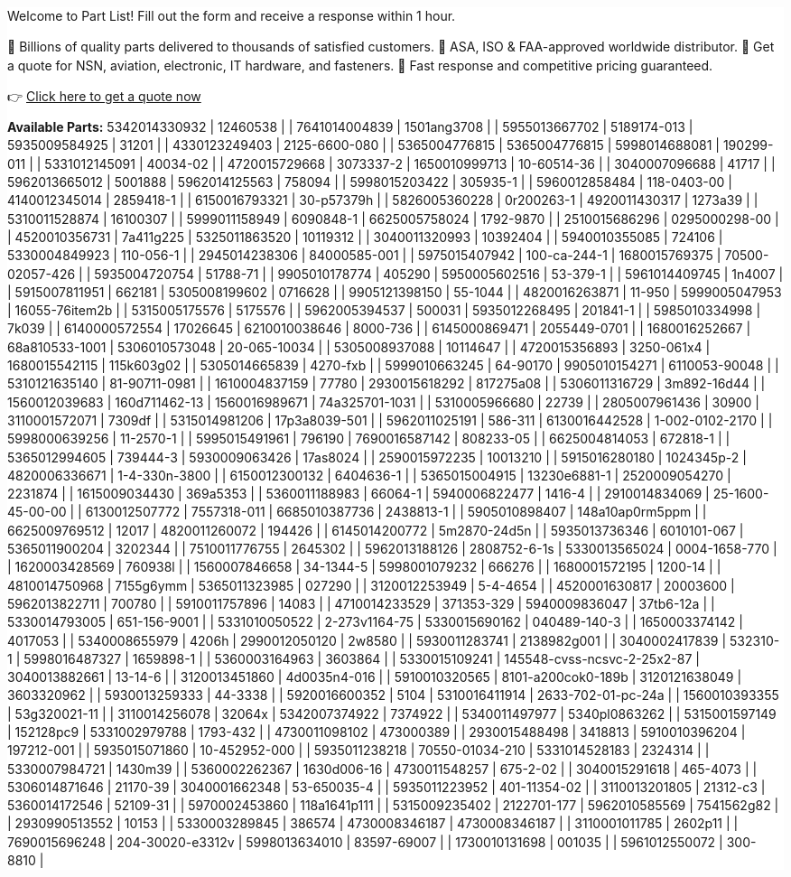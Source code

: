 Welcome to Part List! Fill out the form and receive a response within 1 hour. 

🔹 Billions of quality parts delivered to thousands of satisfied customers.
🔹 ASA, ISO & FAA-approved worldwide distributor.
🔹 Get a quote for NSN, aviation, electronic, IT hardware, and fasteners.
🔹 Fast response and competitive pricing guaranteed.

👉 [Click here to get a quote now](https://forms.gle/zb5Qi9NdgbbANaDG6)


**Available Parts:**
5342014330932 | 12460538 |  | 7641014004839 | 1501ang3708 |  | 5955013667702 | 5189174-013 | 
5935009584925 | 31201 |  | 4330123249403 | 2125-6600-080 |  | 5365004776815 | 5365004776815 | 
5998014688081 | 190299-011 |  | 5331012145091 | 40034-02 |  | 4720015729668 | 3073337-2 | 
1650010999713 | 10-60514-36 |  | 3040007096688 | 41717 |  | 5962013665012 | 5001888 | 
5962014125563 | 758094 |  | 5998015203422 | 305935-1 |  | 5960012858484 | 118-0403-00 | 
4140012345014 | 2859418-1 |  | 6150016793321 | 30-p57379h |  | 5826005360228 | 0r200263-1 | 
4920011430317 | 1273a39 |  | 5310011528874 | 16100307 |  | 5999011158949 | 6090848-1 | 
6625005758024 | 1792-9870 |  | 2510015686296 | 0295000298-00 |  | 4520010356731 | 7a411g225 | 
5325011863520 | 10119312 |  | 3040011320993 | 10392404 |  | 5940010355085 | 724106 | 
5330004849923 | 110-056-1 |  | 2945014238306 | 84000585-001 |  | 5975015407942 | 100-ca-244-1 | 
1680015769375 | 70500-02057-426 |  | 5935004720754 | 51788-71 |  | 9905010178774 | 405290 | 
5950005602516 | 53-379-1 |  | 5961014409745 | 1n4007 |  | 5915007811951 | 662181 | 
5305008199602 | 0716628 |  | 9905121398150 | 55-1044 |  | 4820016263871 | 11-950 | 
5999005047953 | 16055-76item2b |  | 5315005175576 | 5175576 |  | 5962005394537 | 500031 | 
5935012268495 | 201841-1 |  | 5985010334998 | 7k039 |  | 6140000572554 | 17026645 | 
6210010038646 | 8000-736 |  | 6145000869471 | 2055449-0701 |  | 1680016252667 | 68a810533-1001 | 
5306010573048 | 20-065-10034 |  | 5305008937088 | 10114647 |  | 4720015356893 | 3250-061x4 | 
1680015542115 | 115k603g02 |  | 5305014665839 | 4270-fxb |  | 5999010663245 | 64-90170 | 
9905010154271 | 6110053-90048 |  | 5310121635140 | 81-90711-0981 |  | 1610004837159 | 77780 | 
2930015618292 | 817275a08 |  | 5306011316729 | 3m892-16d44 |  | 1560012039683 | 160d711462-13 | 
1560016989671 | 74a325701-1031 |  | 5310005966680 | 22739 |  | 2805007961436 | 30900 | 
3110001572071 | 7309df |  | 5315014981206 | 17p3a8039-501 |  | 5962011025191 | 586-311 | 
6130016442528 | 1-002-0102-2170 |  | 5998000639256 | 11-2570-1 |  | 5995015491961 | 796190 | 
7690016587142 | 808233-05 |  | 6625004814053 | 672818-1 |  | 5365012994605 | 739444-3 | 
5930009063426 | 17as8024 |  | 2590015972235 | 10013210 |  | 5915016280180 | 1024345p-2 | 
4820006336671 | 1-4-330n-3800 |  | 6150012300132 | 6404636-1 |  | 5365015004915 | 13230e6881-1 | 
2520009054270 | 2231874 |  | 1615009034430 | 369a5353 |  | 5360011188983 | 66064-1 | 
5940006822477 | 1416-4 |  | 2910014834069 | 25-1600-45-00-00 |  | 6130012507772 | 7557318-011 | 
6685010387736 | 2438813-1 |  | 5905010898407 | 148a10ap0rm5ppm |  | 6625009769512 | 12017 | 
4820011260072 | 194426 |  | 6145014200772 | 5m2870-24d5n |  | 5935013736346 | 6010101-067 | 
5365011900204 | 3202344 |  | 7510011776755 | 2645302 |  | 5962013188126 | 2808752-6-1s | 
5330013565024 | 0004-1658-770 |  | 1620003428569 | 760938l |  | 1560007846658 | 34-1344-5 | 
5998001079232 | 666276 |  | 1680001572195 | 1200-14 |  | 4810014750968 | 7155g6ymm | 
5365011323985 | 027290 |  | 3120012253949 | 5-4-4654 |  | 4520001630817 | 20003600 | 
5962013822711 | 700780 |  | 5910011757896 | 14083 |  | 4710014233529 | 371353-329 | 
5940009836047 | 37tb6-12a |  | 5330014793005 | 651-156-9001 |  | 5331010050522 | 2-273v1164-75 | 
5330015690162 | 040489-140-3 |  | 1650003374142 | 4017053 |  | 5340008655979 | 4206h | 
2990012050120 | 2w8580 |  | 5930011283741 | 2138982g001 |  | 3040002417839 | 532310-1 | 
5998016487327 | 1659898-1 |  | 5360003164963 | 3603864 |  | 5330015109241 | 145548-cvss-ncsvc-2-25x2-87 | 
3040013882661 | 13-14-6 |  | 3120013451860 | 4d0035n4-016 |  | 5910010320565 | 8101-a200cok0-189b | 
3120121638049 | 3603320962 |  | 5930013259333 | 44-3338 |  | 5920016600352 | 5104 | 
5310016411914 | 2633-702-01-pc-24a |  | 1560010393355 | 53g320021-11 |  | 3110014256078 | 32064x | 
5342007374922 | 7374922 |  | 5340011497977 | 5340pl0863262 |  | 5315001597149 | 152128pc9 | 
5331002979788 | 1793-432 |  | 4730011098102 | 473000389 |  | 2930015488498 | 3418813 | 
5910010396204 | 197212-001 |  | 5935015071860 | 10-452952-000 |  | 5935011238218 | 70550-01034-210 | 
5331014528183 | 2324314 |  | 5330007984721 | 1430m39 |  | 5360002262367 | 1630d006-16 | 
4730011548257 | 675-2-02 |  | 3040015291618 | 465-4073 |  | 5306014871646 | 21170-39 | 
3040001662348 | 53-650035-4 |  | 5935011223952 | 401-11354-02 |  | 3110013201805 | 21312-c3 | 
5360014172546 | 52109-31 |  | 5970002453860 | 118a1641p111 |  | 5315009235402 | 2122701-177 | 
5962010585569 | 7541562g82 |  | 2930990513552 | 10153 |  | 5330003289845 | 386574 | 
4730008346187 | 4730008346187 |  | 3110001011785 | 2602p11 |  | 7690015696248 | 204-30020-e3312v | 
5998013634010 | 83597-69007 |  | 1730010131698 | 001035 |  | 5961012550072 | 300-8810 | 